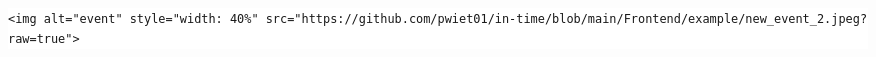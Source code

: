     <img alt="event" style="width: 40%" src="https://github.com/pwiet01/in-time/blob/main/Frontend/example/new_event_2.jpeg?raw=true">
</div>
